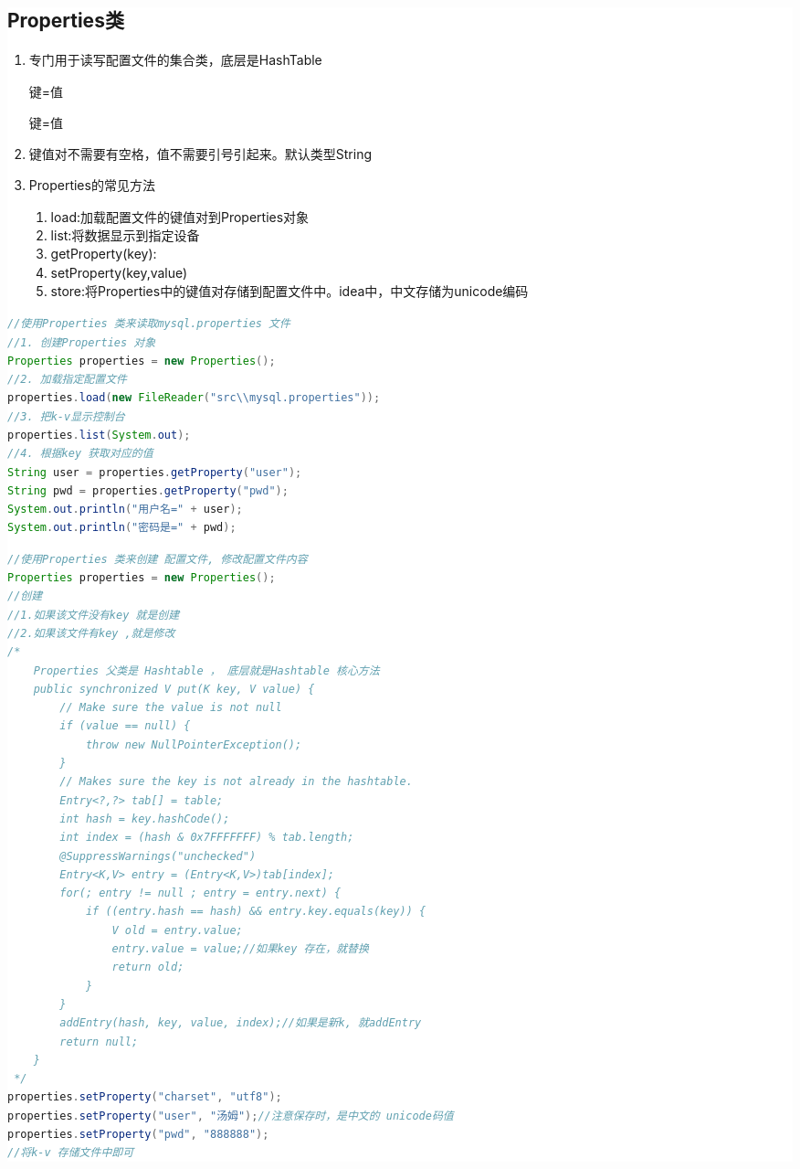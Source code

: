 ## Properties类

1. 专门用于读写配置文件的集合类，底层是HashTable

   键=值

   键=值

2. 键值对不需要有空格，值不需要引号引起来。默认类型String

3. Properties的常见方法

   1. load:加载配置文件的键值对到Properties对象
   2. list:将数据显示到指定设备
   3. getProperty(key):
   4. setProperty(key,value)
   5. store:将Properties中的键值对存储到配置文件中。idea中，中文存储为unicode编码

```Java
//使用Properties 类来读取mysql.properties 文件
//1. 创建Properties 对象
Properties properties = new Properties();
//2. 加载指定配置文件
properties.load(new FileReader("src\\mysql.properties"));
//3. 把k-v显示控制台
properties.list(System.out);
//4. 根据key 获取对应的值
String user = properties.getProperty("user");
String pwd = properties.getProperty("pwd");
System.out.println("用户名=" + user);
System.out.println("密码是=" + pwd);
```

```java
//使用Properties 类来创建 配置文件, 修改配置文件内容
Properties properties = new Properties();
//创建
//1.如果该文件没有key 就是创建
//2.如果该文件有key ,就是修改
/*
    Properties 父类是 Hashtable ， 底层就是Hashtable 核心方法
    public synchronized V put(K key, V value) {
        // Make sure the value is not null
        if (value == null) {
            throw new NullPointerException();
        }
        // Makes sure the key is not already in the hashtable.
        Entry<?,?> tab[] = table;
        int hash = key.hashCode();
        int index = (hash & 0x7FFFFFFF) % tab.length;
        @SuppressWarnings("unchecked")
        Entry<K,V> entry = (Entry<K,V>)tab[index];
        for(; entry != null ; entry = entry.next) {
            if ((entry.hash == hash) && entry.key.equals(key)) {
                V old = entry.value;
                entry.value = value;//如果key 存在，就替换
                return old;
            }
        }
        addEntry(hash, key, value, index);//如果是新k, 就addEntry
        return null;
    }
 */
properties.setProperty("charset", "utf8");
properties.setProperty("user", "汤姆");//注意保存时，是中文的 unicode码值
properties.setProperty("pwd", "888888");
//将k-v 存储文件中即可
```